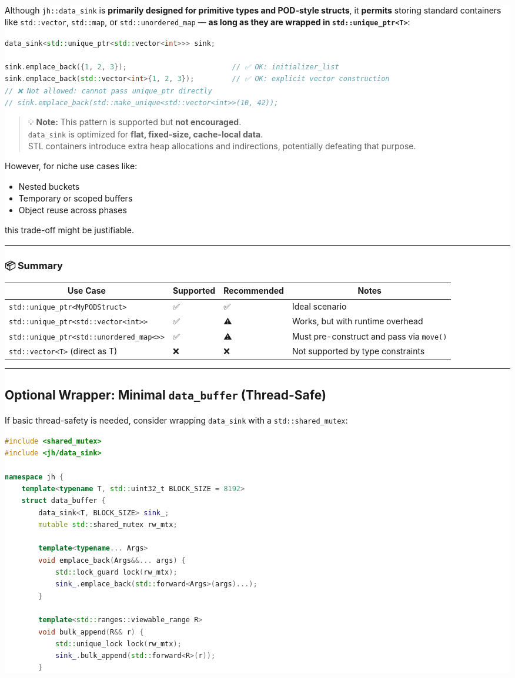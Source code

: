 Although `jh::data_sink` is **primarily designed for primitive types and POD-style structs**, it **permits** storing standard containers like `std::vector`, `std::map`, or `std::unordered_map` — **as long as they are wrapped in `std::unique_ptr<T>`**:

```c++
data_sink<std::unique_ptr<std::vector<int>>> sink;

sink.emplace_back({1, 2, 3});                         // ✅ OK: initializer_list
sink.emplace_back(std::vector<int>{1, 2, 3});         // ✅ OK: explicit vector construction
// ❌ Not allowed: cannot pass unique_ptr directly
// sink.emplace_back(std::make_unique<std::vector<int>>(10, 42));
```

> 💡 **Note:** This pattern is supported but **not encouraged**.  
> `data_sink` is optimized for **flat, fixed-size, cache-local data**.  
> STL containers introduce extra heap allocations and indirections, potentially defeating that purpose.

However, for niche use cases like:
- Nested buckets
- Temporary or scoped buffers
- Object reuse across phases

this trade-off might be justifiable.

---

### 📦 Summary

| Use Case                                | Supported | Recommended | Notes                                    |
|-----------------------------------------|-----------|-------------|------------------------------------------|
| `std::unique_ptr<MyPODStruct>`          | ✅         | ✅           | Ideal scenario                           |
| `std::unique_ptr<std::vector<int>>`     | ✅         | ⚠️          | Works, but with runtime overhead         |
| `std::unique_ptr<std::unordered_map<>>` | ✅         | ⚠️          | Must pre-construct and pass via `move()` |
| `std::vector<T>` (direct as T)          | ❌         | ❌           | Not supported by type constraints        |

---


## **Optional Wrapper: Minimal `data_buffer` (Thread-Safe)**

If basic thread-safety is needed, consider wrapping `data_sink` with a `std::shared_mutex`:

```c++
#include <shared_mutex>
#include <jh/data_sink>

namespace jh {
    template<typename T, std::uint32_t BLOCK_SIZE = 8192>
    struct data_buffer {
        data_sink<T, BLOCK_SIZE> sink_;
        mutable std::shared_mutex rw_mtx;

        template<typename... Args>
        void emplace_back(Args&&... args) {
            std::lock_guard lock(rw_mtx);
            sink_.emplace_back(std::forward<Args>(args)...);
        }

        template<std::ranges::viewable_range R>
        void bulk_append(R&& r) {
            std::unique_lock lock(rw_mtx);
            sink_.bulk_append(std::forward<R>(r));
        }
```